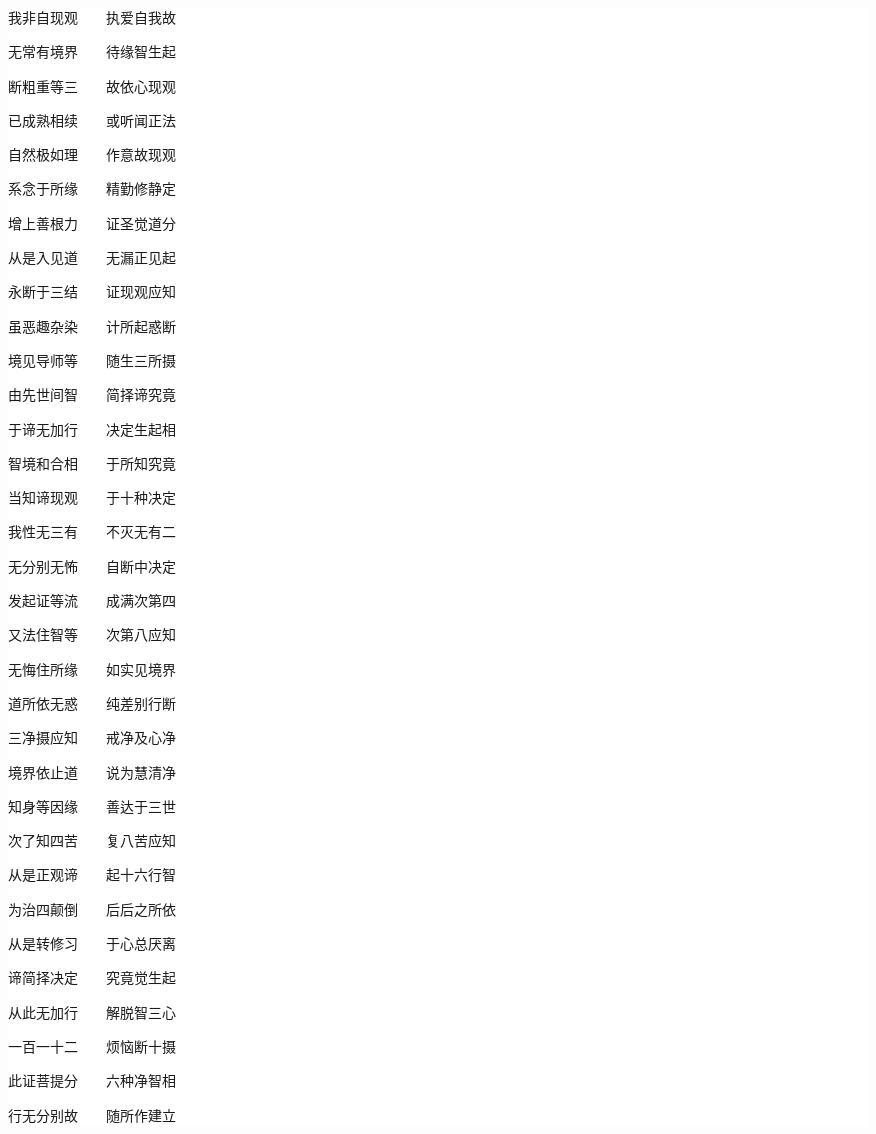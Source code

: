 我非自现观　　执爱自我故  

无常有境界　　待缘智生起  

断粗重等三　　故依心现观  

已成熟相续　　或听闻正法  

自然极如理　　作意故现观  

系念于所缘　　精勤修静定  

增上善根力　　证圣觉道分  

从是入见道　　无漏正见起  

永断于三结　　证现观应知  

虽恶趣杂染　　计所起惑断  

境见导师等　　随生三所摄  

由先世间智　　简择谛究竟  

于谛无加行　　决定生起相  

智境和合相　　于所知究竟  

当知谛现观　　于十种决定  

我性无三有　　不灭无有二  

无分别无怖　　自断中决定  

发起证等流　　成满次第四  

又法住智等　　次第八应知  

无悔住所缘　　如实见境界  

道所依无惑　　纯差别行断  

三净摄应知　　戒净及心净  

境界依止道　　说为慧清净  

知身等因缘　　善达于三世  

次了知四苦　　复八苦应知  

从是正观谛　　起十六行智  

为治四颠倒　　后后之所依  

从是转修习　　于心总厌离  

谛简择决定　　究竟觉生起  

从此无加行　　解脱智三心  

一百一十二　　烦恼断十摄  

此证菩提分　　六种净智相  

行无分别故　　随所作建立  
